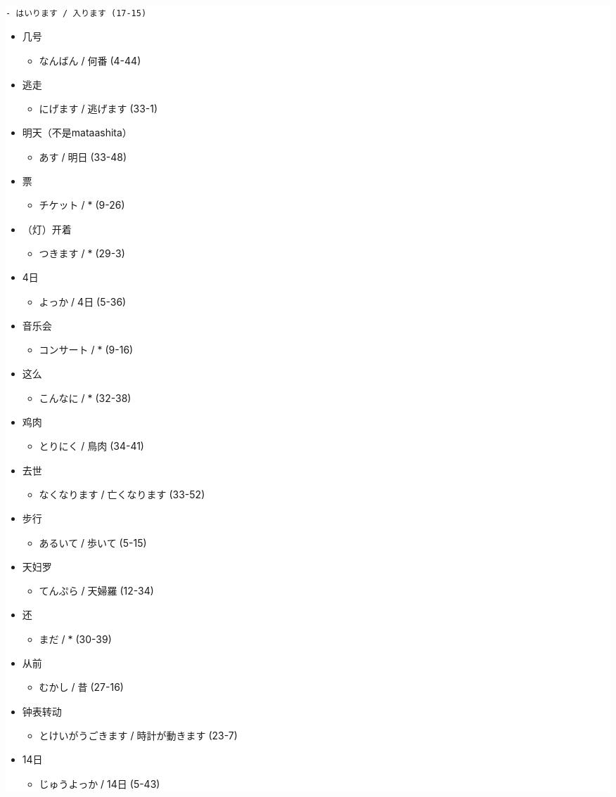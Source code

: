     - はいります / 入ります (17-15)

- 几号

    - なんばん / 何番 (4-44)

- 逃走

    - にげます / 逃げます (33-1)

- 明天（不是mataashita）

    - あす / 明日 (33-48)

- 票

    - チケット / * (9-26)

- （灯）开着

    - つきます / * (29-3)

- 4日

    - よっか / 4日 (5-36)

- 音乐会

    - コンサート / * (9-16)

- 这么

    - こんなに / * (32-38)

- 鸡肉

    - とりにく / 鳥肉 (34-41)

- 去世

    - なくなります / 亡くなります (33-52)

- 步行

    - あるいて / 歩いて (5-15)

- 天妇罗

    - てんぷら / 天婦羅 (12-34)

- 还

    - まだ / * (30-39)

- 从前

    - むかし / 昔 (27-16)

- 钟表转动

    - とけいがうごきます / 時計が動きます (23-7)

- 14日

    - じゅうよっか / 14日 (5-43)
